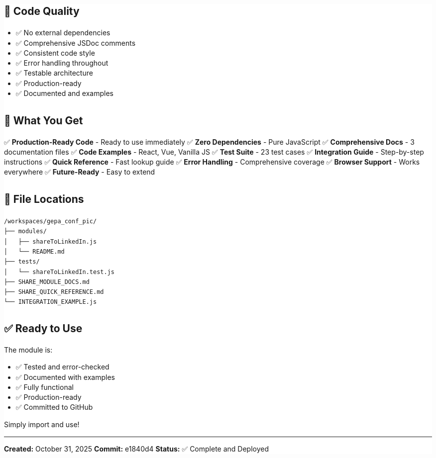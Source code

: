 ## 📝 Code Quality

- ✅ No external dependencies
- ✅ Comprehensive JSDoc comments
- ✅ Consistent code style
- ✅ Error handling throughout
- ✅ Testable architecture
- ✅ Production-ready
- ✅ Documented and examples

## 🎁 What You Get

✅ **Production-Ready Code** - Ready to use immediately
✅ **Zero Dependencies** - Pure JavaScript
✅ **Comprehensive Docs** - 3 documentation files
✅ **Code Examples** - React, Vue, Vanilla JS
✅ **Test Suite** - 23 test cases
✅ **Integration Guide** - Step-by-step instructions
✅ **Quick Reference** - Fast lookup guide
✅ **Error Handling** - Comprehensive coverage
✅ **Browser Support** - Works everywhere
✅ **Future-Ready** - Easy to extend

## 📍 File Locations

```
/workspaces/gepa_conf_pic/
├── modules/
│   ├── shareToLinkedIn.js
│   └── README.md
├── tests/
│   └── shareToLinkedIn.test.js
├── SHARE_MODULE_DOCS.md
├── SHARE_QUICK_REFERENCE.md
└── INTEGRATION_EXAMPLE.js
```

## ✅ Ready to Use

The module is:
- ✅ Tested and error-checked
- ✅ Documented with examples
- ✅ Fully functional
- ✅ Production-ready
- ✅ Committed to GitHub

Simply import and use!

---

**Created:** October 31, 2025
**Commit:** e1840d4
**Status:** ✅ Complete and Deployed
